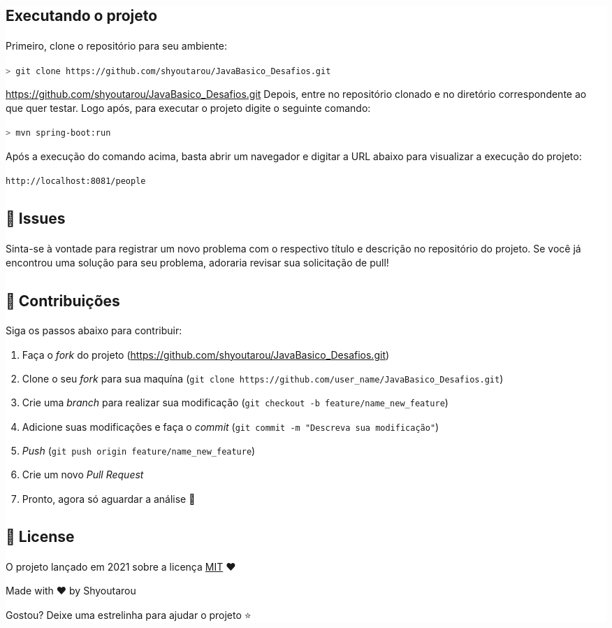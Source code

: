## Executando o projeto

Primeiro, clone o repositório para seu ambiente:

```bash
> git clone https://github.com/shyoutarou/JavaBasico_Desafios.git 
```
https://github.com/shyoutarou/JavaBasico_Desafios.git
Depois, entre no repositório clonado e no diretório correspondente ao que quer testar.
Logo após, para executar o projeto digite o seguinte comando:

```bash
> mvn spring-boot:run
```

Após a execução do comando acima, basta abrir um navegador e digitar a URL abaixo para visualizar a execução do projeto: 

```bash
http://localhost:8081/people
```

## 🐛 Issues

Sinta-se à vontade para registrar um novo problema com o respectivo título e descrição no repositório do projeto. Se você já encontrou uma solução para seu problema, adoraria revisar sua solicitação de pull!

## 🤝 Contribuições

Siga os passos abaixo para contribuir:

1. Faça o *fork* do projeto (<https://github.com/shyoutarou/JavaBasico_Desafios.git>)

2. Clone o seu *fork* para sua maquína (`git clone https://github.com/user_name/JavaBasico_Desafios.git`)

3. Crie uma *branch* para realizar sua modificação (`git checkout -b feature/name_new_feature`)

4. Adicione suas modificações e faça o *commit* (`git commit -m "Descreva sua modificação"`)

5. *Push* (`git push origin feature/name_new_feature`)

6. Crie um novo *Pull Request*

7. Pronto, agora só aguardar a análise 🚀 

## 📜 License

O projeto lançado em 2021 sobre a licença [MIT](./LICENSE) ❤️ 

Made with ♥ by Shyoutarou

Gostou? Deixe uma estrelinha para ajudar o projeto ⭐

